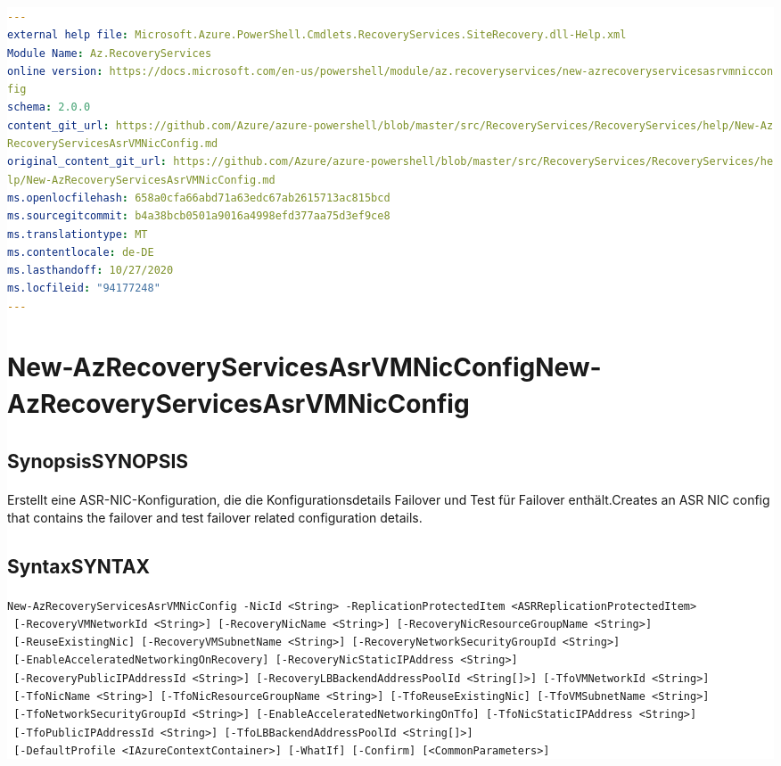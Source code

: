 ```yaml
---
external help file: Microsoft.Azure.PowerShell.Cmdlets.RecoveryServices.SiteRecovery.dll-Help.xml
Module Name: Az.RecoveryServices
online version: https://docs.microsoft.com/en-us/powershell/module/az.recoveryservices/new-azrecoveryservicesasrvmnicconfig
schema: 2.0.0
content_git_url: https://github.com/Azure/azure-powershell/blob/master/src/RecoveryServices/RecoveryServices/help/New-AzRecoveryServicesAsrVMNicConfig.md
original_content_git_url: https://github.com/Azure/azure-powershell/blob/master/src/RecoveryServices/RecoveryServices/help/New-AzRecoveryServicesAsrVMNicConfig.md
ms.openlocfilehash: 658a0cfa66abd71a63edc67ab2615713ac815bcd
ms.sourcegitcommit: b4a38bcb0501a9016a4998efd377aa75d3ef9ce8
ms.translationtype: MT
ms.contentlocale: de-DE
ms.lasthandoff: 10/27/2020
ms.locfileid: "94177248"
---
```

# <span data-ttu-id="523d8-101">New-AzRecoveryServicesAsrVMNicConfig</span><span class="sxs-lookup"><span data-stu-id="523d8-101">New-AzRecoveryServicesAsrVMNicConfig</span></span>

## <span data-ttu-id="523d8-102">Synopsis</span><span class="sxs-lookup"><span data-stu-id="523d8-102">SYNOPSIS</span></span>
<span data-ttu-id="523d8-103">Erstellt eine ASR-NIC-Konfiguration, die die Konfigurationsdetails Failover und Test für Failover enthält.</span><span class="sxs-lookup"><span data-stu-id="523d8-103">Creates an ASR NIC config that contains the failover and test failover related configuration details.</span></span>

## <span data-ttu-id="523d8-104">Syntax</span><span class="sxs-lookup"><span data-stu-id="523d8-104">SYNTAX</span></span>

```
New-AzRecoveryServicesAsrVMNicConfig -NicId <String> -ReplicationProtectedItem <ASRReplicationProtectedItem>
 [-RecoveryVMNetworkId <String>] [-RecoveryNicName <String>] [-RecoveryNicResourceGroupName <String>]
 [-ReuseExistingNic] [-RecoveryVMSubnetName <String>] [-RecoveryNetworkSecurityGroupId <String>]
 [-EnableAcceleratedNetworkingOnRecovery] [-RecoveryNicStaticIPAddress <String>]
 [-RecoveryPublicIPAddressId <String>] [-RecoveryLBBackendAddressPoolId <String[]>] [-TfoVMNetworkId <String>]
 [-TfoNicName <String>] [-TfoNicResourceGroupName <String>] [-TfoReuseExistingNic] [-TfoVMSubnetName <String>]
 [-TfoNetworkSecurityGroupId <String>] [-EnableAcceleratedNetworkingOnTfo] [-TfoNicStaticIPAddress <String>]
 [-TfoPublicIPAddressId <String>] [-TfoLBBackendAddressPoolId <String[]>]
 [-DefaultProfile <IAzureContextContainer>] [-WhatIf] [-Confirm] [<CommonParameters>]
```
